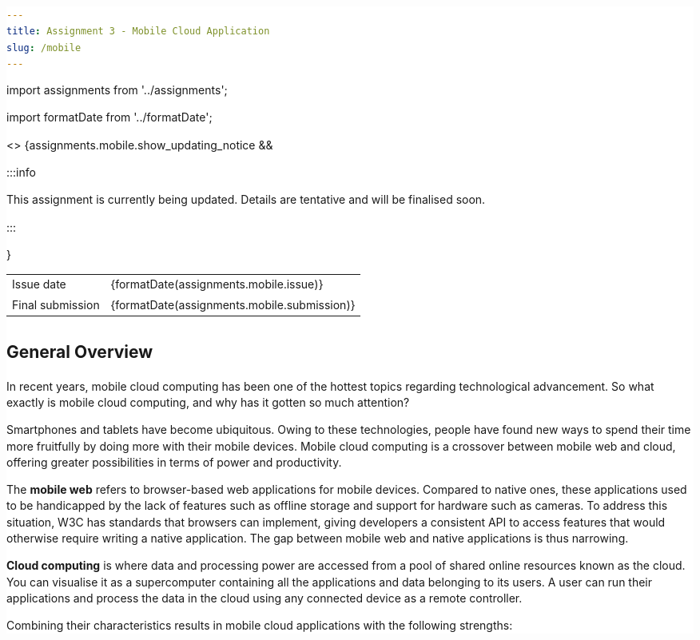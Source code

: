 ```yaml
---
title: Assignment 3 - Mobile Cloud Application
slug: /mobile
---
```


import assignments from '../assignments';

import formatDate from '../formatDate';

<> {assignments.mobile.show_updating_notice && <div>

:::info

This assignment is currently being updated. Details are tentative and will be finalised soon.

:::

</div>}</>

<table>
  <tbody>
    <tr>
      <td>Issue date</td>
      <td>{formatDate(assignments.mobile.issue)}</td>
    </tr>
    <tr>
      <td>Final submission</td>
      <td>{formatDate(assignments.mobile.submission)}</td>
    </tr>
  </tbody>
</table>

## General Overview

In recent years, mobile cloud computing has been one of the hottest topics regarding technological advancement. So what exactly is mobile cloud computing, and why has it gotten so much attention?

Smartphones and tablets have become ubiquitous. Owing to these technologies, people have found new ways to spend their time more fruitfully by doing more with their mobile devices. Mobile cloud computing is a crossover between mobile web and cloud, offering greater possibilities in terms of power and productivity.

The **mobile web** refers to browser-based web applications for mobile devices. Compared to native ones, these applications used to be handicapped by the lack of features such as offline storage and support for hardware such as cameras. To address this situation, W3C has standards that browsers can implement, giving developers a consistent API to access features that would otherwise require writing a native application. The gap between mobile web and native applications is thus narrowing.

**Cloud computing** is where data and processing power are accessed from a pool of shared online resources known as the cloud. You can visualise it as a supercomputer containing all the applications and data belonging to its users. A user can run their applications and process the data in the cloud using any connected device as a remote controller.

Combining their characteristics results in mobile cloud applications with the following strengths:
